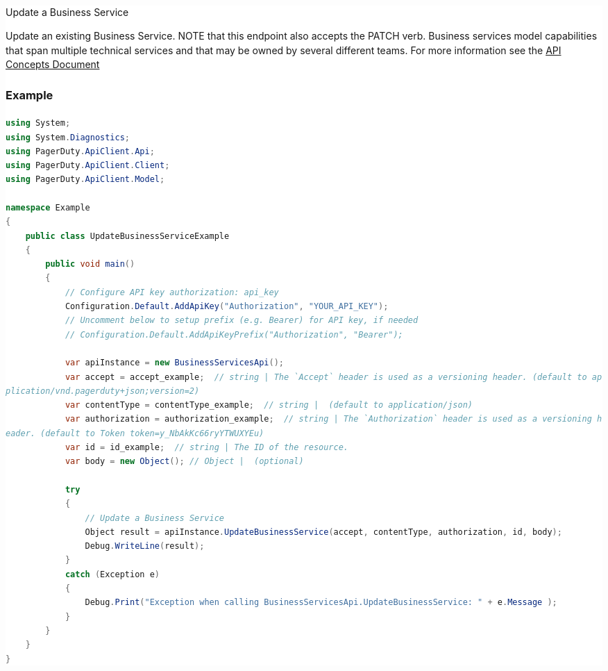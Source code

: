 Update a Business Service

Update an existing Business Service. NOTE that this endpoint also accepts the PATCH verb.  Business services model capabilities that span multiple technical services and that may be owned by several different teams.  For more information see the [API Concepts Document](../../api-reference/ZG9jOjI3NDc5Nzc-api-concepts#business-services) 

### Example
```csharp
using System;
using System.Diagnostics;
using PagerDuty.ApiClient.Api;
using PagerDuty.ApiClient.Client;
using PagerDuty.ApiClient.Model;

namespace Example
{
    public class UpdateBusinessServiceExample
    {
        public void main()
        {
            // Configure API key authorization: api_key
            Configuration.Default.AddApiKey("Authorization", "YOUR_API_KEY");
            // Uncomment below to setup prefix (e.g. Bearer) for API key, if needed
            // Configuration.Default.AddApiKeyPrefix("Authorization", "Bearer");

            var apiInstance = new BusinessServicesApi();
            var accept = accept_example;  // string | The `Accept` header is used as a versioning header. (default to application/vnd.pagerduty+json;version=2)
            var contentType = contentType_example;  // string |  (default to application/json)
            var authorization = authorization_example;  // string | The `Authorization` header is used as a versioning header. (default to Token token=y_NbAkKc66ryYTWUXYEu)
            var id = id_example;  // string | The ID of the resource.
            var body = new Object(); // Object |  (optional) 

            try
            {
                // Update a Business Service
                Object result = apiInstance.UpdateBusinessService(accept, contentType, authorization, id, body);
                Debug.WriteLine(result);
            }
            catch (Exception e)
            {
                Debug.Print("Exception when calling BusinessServicesApi.UpdateBusinessService: " + e.Message );
            }
        }
    }
}
```
